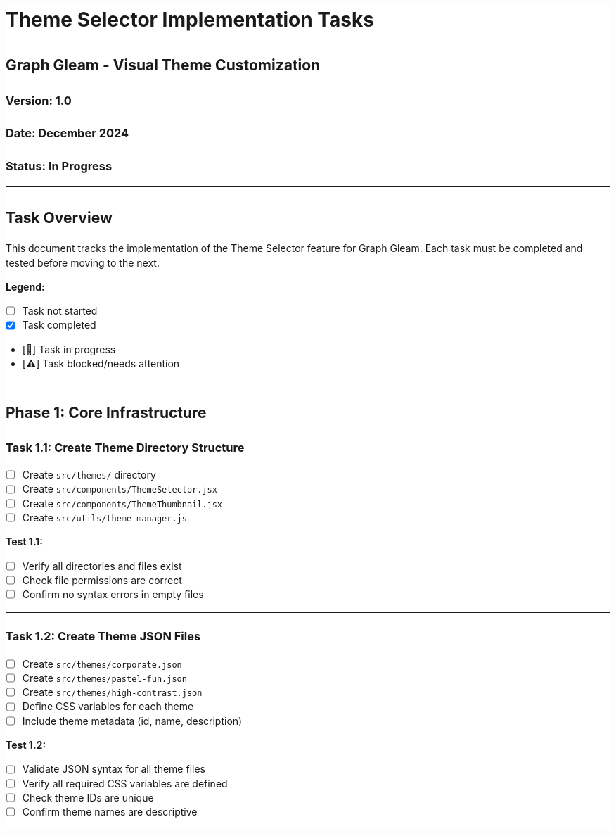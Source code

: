 # Theme Selector Implementation Tasks
## Graph Gleam - Visual Theme Customization

### Version: 1.0
### Date: December 2024
### Status: In Progress

---

## Task Overview
This document tracks the implementation of the Theme Selector feature for Graph Gleam. Each task must be completed and tested before moving to the next.

**Legend:**
- [ ] Task not started
- [x] Task completed
- [🔄] Task in progress
- [⚠️] Task blocked/needs attention

---

## Phase 1: Core Infrastructure

### Task 1.1: Create Theme Directory Structure
- [ ] Create `src/themes/` directory
- [ ] Create `src/components/ThemeSelector.jsx`
- [ ] Create `src/components/ThemeThumbnail.jsx`
- [ ] Create `src/utils/theme-manager.js`

**Test 1.1:**
- [ ] Verify all directories and files exist
- [ ] Check file permissions are correct
- [ ] Confirm no syntax errors in empty files

---

### Task 1.2: Create Theme JSON Files
- [ ] Create `src/themes/corporate.json`
- [ ] Create `src/themes/pastel-fun.json`
- [ ] Create `src/themes/high-contrast.json`
- [ ] Define CSS variables for each theme
- [ ] Include theme metadata (id, name, description)

**Test 1.2:**
- [ ] Validate JSON syntax for all theme files
- [ ] Verify all required CSS variables are defined
- [ ] Check theme IDs are unique
- [ ] Confirm theme names are descriptive

---